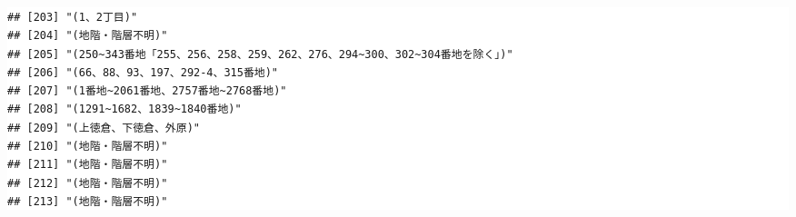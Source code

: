     ## [203] "(1、2丁目)"                                                                                                                                                                                                                                                                                                                                                                                                                                                                                                      
    ## [204] "(地階・階層不明)"                                                                                                                                                                                                                                                                                                                                                                                                                                                                                                
    ## [205] "(250~343番地「255、256、258、259、262、276、294~300、302~304番地を除く」)"                                                                                                                                                                                                                                                                                                                                                                                                                                       
    ## [206] "(66、88、93、197、292-4、315番地)"                                                                                                                                                                                                                                                                                                                                                                                                                                                                               
    ## [207] "(1番地~2061番地、2757番地~2768番地)"                                                                                                                                                                                                                                                                                                                                                                                                                                                                             
    ## [208] "(1291~1682、1839~1840番地)"                                                                                                                                                                                                                                                                                                                                                                                                                                                                                      
    ## [209] "(上徳倉、下徳倉、外原)"                                                                                                                                                                                                                                                                                                                                                                                                                                                                                          
    ## [210] "(地階・階層不明)"                                                                                                                                                                                                                                                                                                                                                                                                                                                                                                
    ## [211] "(地階・階層不明)"                                                                                                                                                                                                                                                                                                                                                                                                                                                                                                
    ## [212] "(地階・階層不明)"                                                                                                                                                                                                                                                                                                                                                                                                                                                                                                
    ## [213] "(地階・階層不明)"                                                                                                                                                                                                                                                                                                                                                                                                                                                                                                